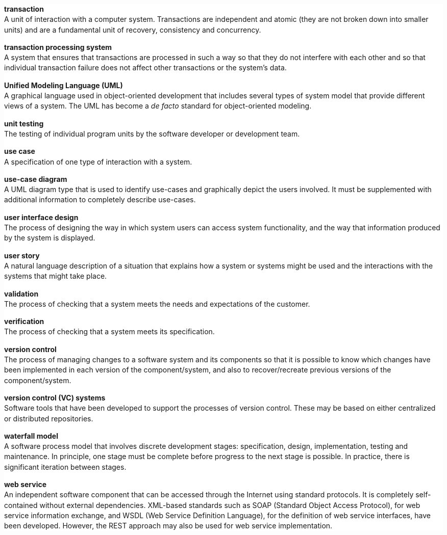 **transaction**  
 A unit of interaction with a computer system. Transactions are  independent and  atomic (they are not broken down into smaller units) and are a  fundamental unit of  recovery, consistency and concurrency.   

**transaction processing system**  
 A system that ensures that transactions are processed in such a way so that  they do  not interfere with each other and so that individual transaction failure  does not  affect other transactions or the system’s data.   

**Unified Modeling Language (UML)**  
 A graphical language used in object-oriented development that includes  several  types of system model that provide different views of a system. The UML  has  become a _de facto_ standard for object-oriented modeling.   

**unit testing**  
 The testing of individual program units by the software developer or  development team.   

**use case**  
 A specification of one type of interaction with a system.   

**use-case diagram**  
 A UML diagram type that is used to identify use-cases and graphically  depict the  users involved. It must be supplemented with additional information to  completely  describe use-cases.   

**user interface design**  
 The process of designing the way in which system users can access system  functionality, and the way that information produced by the system is  displayed.   

**user story**  
 A natural language description of a situation that explains how a system  or systems  might be used and the interactions with the systems that might take place.   

**validation**  
 The process of checking that a system meets the needs and expectations of  the customer.   

**verification**  
 The process of checking that a system meets its specification.   

**version control**  
 The process of managing changes to a software system and its components  so  that it is possible to know which changes have been implemented in each  version  of the component/system, and also to recover/recreate previous versions  of the  component/system.   

**version control (VC) systems**  
 Software tools that have been developed to support the processes of  version control.  These may be based on either centralized or distributed repositories.   

**waterfall model**  
 A software process model that involves discrete development stages:  specification,  design, implementation, testing and maintenance. In principle, one stage  must be  complete before progress to the next stage is possible. In practice, there is  significant iteration between stages.   

**web service**  
 An independent software component that can be accessed through the  Internet  using standard protocols. It is completely self-contained without external  dependencies. XML-based standards such as SOAP (Standard Object Access  Protocol), for web service information exchange, and WSDL (Web Service  Definition Language), for the definition of web service interfaces, have  been  developed. However, the REST approach may also be used for web service  implementation.   
